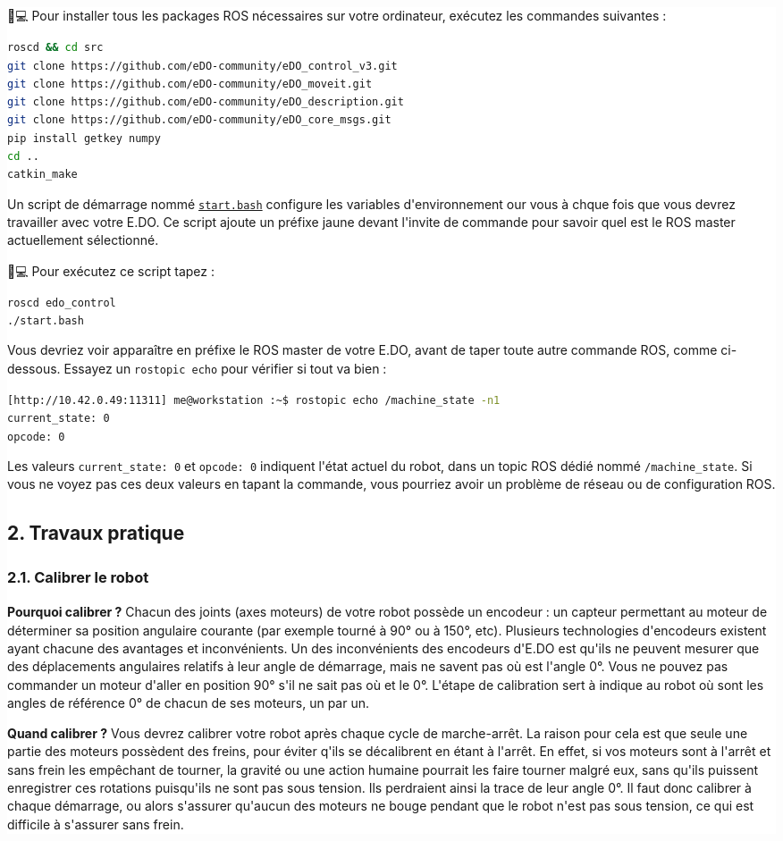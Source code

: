 📀💻 Pour installer tous les packages ROS nécessaires sur votre ordinateur, exécutez les commandes suivantes :

```bash
roscd && cd src
git clone https://github.com/eDO-community/eDO_control_v3.git
git clone https://github.com/eDO-community/eDO_moveit.git
git clone https://github.com/eDO-community/eDO_description.git
git clone https://github.com/eDO-community/eDO_core_msgs.git
pip install getkey numpy
cd ..
catkin_make
```

Un script de démarrage nommé [`start.bash`](https://github.com/eDO-community/eDO_control_v3/blob/master/start.bash) configure les variables d'environnement our vous à chque fois que vous devrez travailler avec votre E.DO. Ce script ajoute un préfixe jaune devant l'invite de commande pour savoir quel est le ROS master actuellement sélectionné.

📀💻 Pour exécutez ce script tapez :

```bash
roscd edo_control
./start.bash
```

Vous devriez voir apparaître en préfixe le ROS master de votre E.DO, avant de taper toute autre commande ROS, comme ci-dessous. Essayez un `rostopic echo` pour vérifier si tout va bien :

```bash
[http://10.42.0.49:11311] me@workstation :~$ rostopic echo /machine_state -n1
current_state: 0
opcode: 0
```

Les valeurs `current_state: 0` et `opcode: 0` indiquent l'état actuel du robot, dans un topic ROS dédié nommé `/machine_state`. Si vous ne voyez pas ces deux valeurs en tapant la commande, vous pourriez avoir un problème de réseau ou de configuration ROS.

## 2. Travaux pratique

### 2.1. Calibrer le robot

**Pourquoi calibrer ?** Chacun des joints (axes moteurs) de votre robot possède un encodeur : un capteur permettant au moteur de déterminer sa position angulaire courante (par exemple tourné à 90° ou à 150°, etc). Plusieurs technologies d'encodeurs existent ayant chacune des avantages et inconvénients. Un des inconvénients des encodeurs d'E.DO est qu'ils ne peuvent mesurer que des déplacements angulaires relatifs à leur angle de démarrage, mais ne savent pas où est l'angle 0°. Vous ne pouvez pas commander un moteur d'aller en position 90° s'il ne sait pas où et le 0°. L'étape de calibration sert à indique au robot où sont les angles de référence 0° de chacun de ses moteurs, un par un.

**Quand calibrer ?** Vous devrez calibrer votre robot après chaque cycle de marche-arrêt. La raison pour cela est que seule une partie des moteurs possèdent des freins, pour éviter q'ils se décalibrent en étant à l'arrêt. En effet, si vos moteurs sont à l'arrêt et sans frein les empêchant de tourner, la gravité ou une action humaine pourrait les faire tourner malgré eux, sans qu'ils puissent enregistrer ces rotations puisqu'ils ne sont pas sous tension. Ils perdraient ainsi la trace de leur angle 0°. Il faut donc calibrer à chaque démarrage, ou alors s'assurer qu'aucun des moteurs ne bouge pendant que le robot n'est pas sous tension, ce qui est difficile à s'assurer sans frein.
